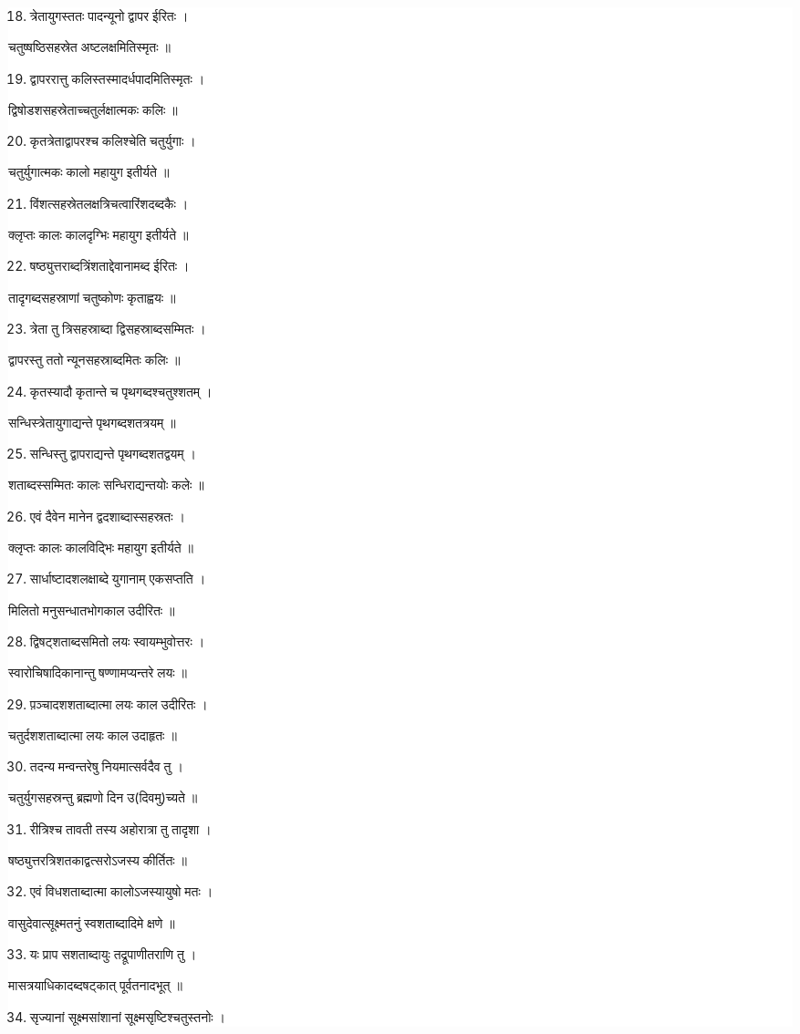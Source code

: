  18. त्रेतायुगस्ततः पादन्यूनो द्वापर ईरितः ।

 चतुष्षष्ठिसहस्रेत अष्टलक्षमितिस्मृतः ॥

 19. द्वापररात्तु कलिस्तस्मादर्धपादमितिस्मृतः ।

 द्विषोडशसहस्रेताच्चतुर्लक्षात्मकः कलिः ॥

 20. कृतत्रेताद्वापरश्च कलिश्चेति चतुर्युगाः ।

 चतुर्युगात्मकः कालो महायुग इतीर्यते ॥

 21. विंशत्सहस्रेतलक्षत्रिचत्वारिंशदब्दकैः ।

 क्लृप्तः कालः कालदृग्भिः महायुग इतीर्यते ॥

 22. षष्ठ्युत्तराब्दत्रिंशताद्देवानामब्द ईरितः ।

 तादृगब्दसहस्राणां चतुष्कोणः कृताह्वयः ॥

 23. त्रेता तु त्रिसहस्राब्दा द्विसहस्राब्दसम्मितः ।

 द्वापरस्तु ततो न्यूनसहस्राब्दमितः कलिः ॥

 24. कृतस्यादौ कृतान्ते च पृथगब्दश्चतुश्शतम् ।

 सन्धिस्त्रेतायुगाद्यन्ते पृथगब्दशतत्रयम् ॥

 25. सन्धिस्तु द्वापराद्यन्ते पृथगब्दशतद्वयम् ।

 शताब्दस्सम्मितः कालः सन्धिराद्यन्तयोः कलेः ॥

 26. एवं दैवेन मानेन द्वदशाब्दास्सहस्रतः ।

 क्लृप्तः कालः कालविद्भिः महायुग इतीर्यते ॥

 27. सार्धाष्टादशलक्षाब्दे युगानाम् एकसप्तति ।

 मिलितो मनुसन्धातभोगकाल उदीरितः ॥

 28. द्विषट्शताब्दसमितो लयः स्वायम्भुवोत्तरः ।

 स्वारोचिषादिकानान्तु षण्णामप्यन्तरे लयः ॥

 29. प़ञ्चादशशताब्दात्मा लयः काल उदीरितः ।

 चतुर्दशशताब्दात्मा लयः काल उदाहृतः ॥

 30. तदन्य मन्वन्तरेषु नियमात्सर्वदैव तु ।

 चतुर्युगसहस्रन्तु ब्रह्मणो दिन उ(दिवमु)च्यते ॥

 31. रीत्रिश्च तावती तस्य अहोरात्रा तु तादृशा ।

 षष्ठ्युत्तरत्रिशतकाद्वत्सरोऽजस्य कीर्तितः ॥

 32. एवं विधशताब्दात्मा कालोऽजस्यायुषो मतः ।

 वासुदेवात्सूक्ष्मतनुं स्वशताब्दादिमे क्षणे ॥

 33. यः प्राप सशताब्दायुः तद्रूपाणीतराणि तु ।

 मासत्रयाधिकादब्दषट्कात् पूर्वतनादभूत् ॥

 34. सृज्यानां सूक्ष्मसांशानां सूक्ष्मसृष्टिश्चतुस्तनोः ।
